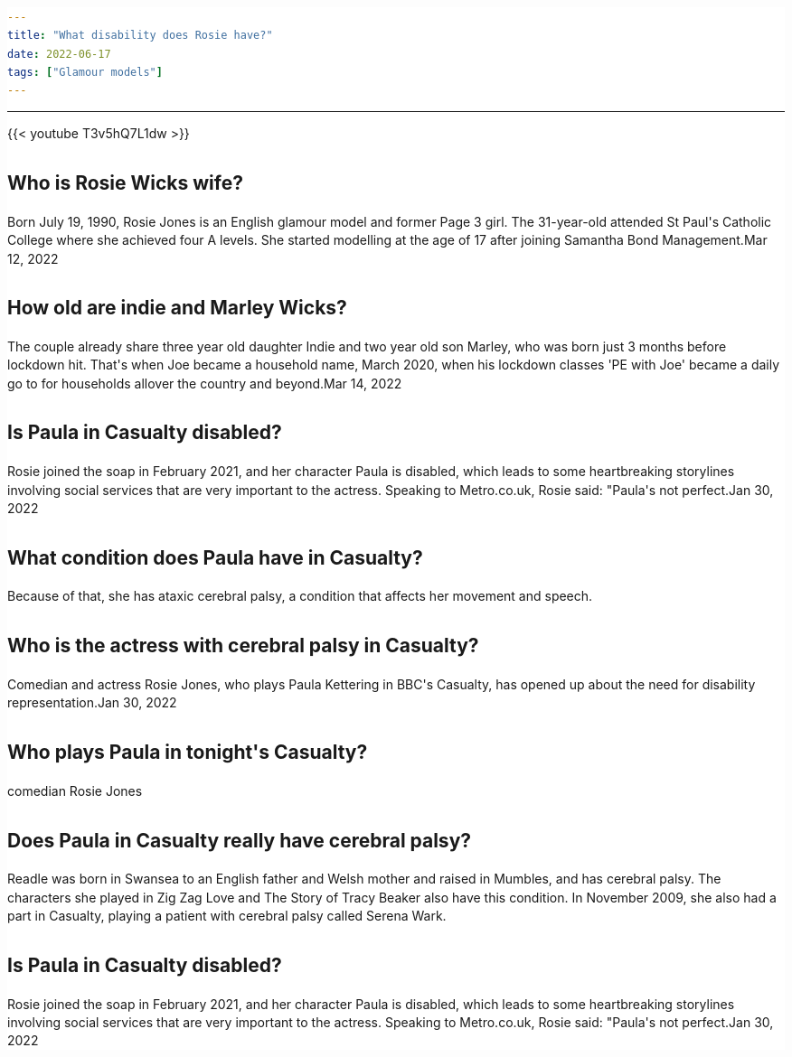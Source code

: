 ```yaml
---
title: "What disability does Rosie have?"
date: 2022-06-17
tags: ["Glamour models"]
---
```


---
{{< youtube T3v5hQ7L1dw >}}
## Who is Rosie Wicks wife?
Born July 19, 1990, Rosie Jones is an English glamour model and former Page 3 girl. The 31-year-old attended St Paul's Catholic College where she achieved four A levels. She started modelling at the age of 17 after joining Samantha Bond Management.Mar 12, 2022

## How old are indie and Marley Wicks?
The couple already share three year old daughter Indie and two year old son Marley, who was born just 3 months before lockdown hit. That's when Joe became a household name, March 2020, when his lockdown classes 'PE with Joe' became a daily go to for households allover the country and beyond.Mar 14, 2022

## Is Paula in Casualty disabled?
Rosie joined the soap in February 2021, and her character Paula is disabled, which leads to some heartbreaking storylines involving social services that are very important to the actress. Speaking to Metro.co.uk, Rosie said: "Paula's not perfect.Jan 30, 2022

## What condition does Paula have in Casualty?
Because of that, she has ataxic cerebral palsy, a condition that affects her movement and speech.

## Who is the actress with cerebral palsy in Casualty?
Comedian and actress Rosie Jones, who plays Paula Kettering in BBC's Casualty, has opened up about the need for disability representation.Jan 30, 2022

## Who plays Paula in tonight's Casualty?
comedian Rosie Jones

## Does Paula in Casualty really have cerebral palsy?
Readle was born in Swansea to an English father and Welsh mother and raised in Mumbles, and has cerebral palsy. The characters she played in Zig Zag Love and The Story of Tracy Beaker also have this condition. In November 2009, she also had a part in Casualty, playing a patient with cerebral palsy called Serena Wark.

## Is Paula in Casualty disabled?
Rosie joined the soap in February 2021, and her character Paula is disabled, which leads to some heartbreaking storylines involving social services that are very important to the actress. Speaking to Metro.co.uk, Rosie said: "Paula's not perfect.Jan 30, 2022
